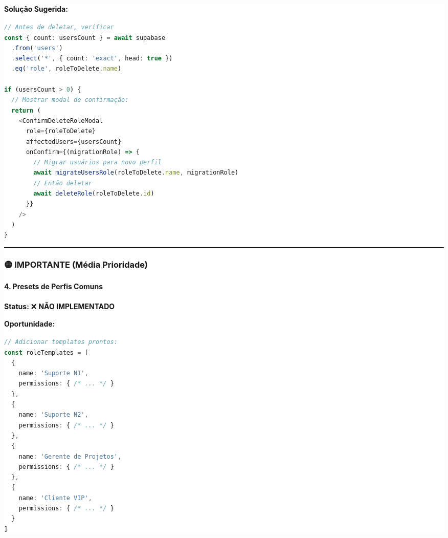 **Solução Sugerida:**
```typescript
// Antes de deletar, verificar
const { count: usersCount } = await supabase
  .from('users')
  .select('*', { count: 'exact', head: true })
  .eq('role', roleToDelete.name)

if (usersCount > 0) {
  // Mostrar modal de confirmação:
  return (
    <ConfirmDeleteRoleModal
      role={roleToDelete}
      affectedUsers={usersCount}
      onConfirm={(migrationRole) => {
        // Migrar usuários para novo perfil
        await migrateUsersRole(roleToDelete.name, migrationRole)
        // Então deletar
        await deleteRole(roleToDelete.id)
      }}
    />
  )
}
```

---

### 🟡 **IMPORTANTE (Média Prioridade)**

#### 4. **Presets de Perfis Comuns**
**Status:** ❌ **NÃO IMPLEMENTADO**

**Oportunidade:**
```typescript
// Adicionar templates prontos:
const roleTemplates = [
  {
    name: 'Suporte N1',
    permissions: { /* ... */ }
  },
  {
    name: 'Suporte N2',
    permissions: { /* ... */ }
  },
  {
    name: 'Gerente de Projetos',
    permissions: { /* ... */ }
  },
  {
    name: 'Cliente VIP',
    permissions: { /* ... */ }
  }
]
```
